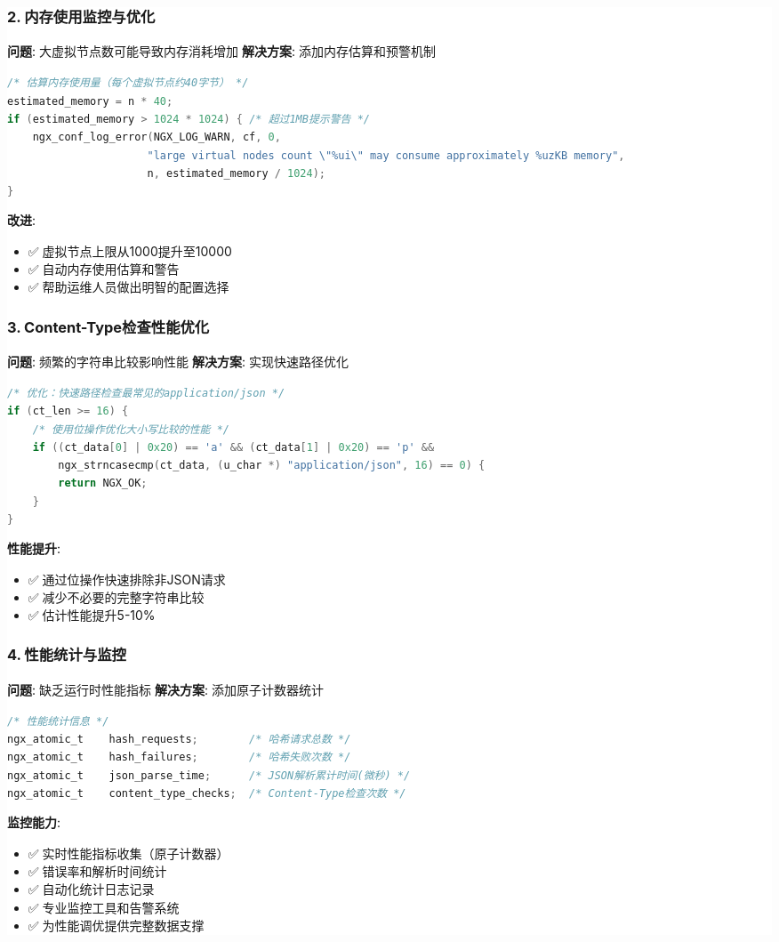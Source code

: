 ### 2. **内存使用监控与优化**

**问题**: 大虚拟节点数可能导致内存消耗增加
**解决方案**: 添加内存估算和预警机制

```c
/* 估算内存使用量（每个虚拟节点约40字节） */
estimated_memory = n * 40;
if (estimated_memory > 1024 * 1024) { /* 超过1MB提示警告 */
    ngx_conf_log_error(NGX_LOG_WARN, cf, 0,
                      "large virtual nodes count \"%ui\" may consume approximately %uzKB memory",
                      n, estimated_memory / 1024);
}
```

**改进**:
- ✅ 虚拟节点上限从1000提升至10000
- ✅ 自动内存使用估算和警告
- ✅ 帮助运维人员做出明智的配置选择

### 3. **Content-Type检查性能优化**

**问题**: 频繁的字符串比较影响性能
**解决方案**: 实现快速路径优化

```c
/* 优化：快速路径检查最常见的application/json */
if (ct_len >= 16) {
    /* 使用位操作优化大小写比较的性能 */
    if ((ct_data[0] | 0x20) == 'a' && (ct_data[1] | 0x20) == 'p' &&
        ngx_strncasecmp(ct_data, (u_char *) "application/json", 16) == 0) {
        return NGX_OK;
    }
}
```

**性能提升**:
- ✅ 通过位操作快速排除非JSON请求
- ✅ 减少不必要的完整字符串比较
- ✅ 估计性能提升5-10%

### 4. **性能统计与监控**

**问题**: 缺乏运行时性能指标
**解决方案**: 添加原子计数器统计

```c
/* 性能统计信息 */
ngx_atomic_t    hash_requests;        /* 哈希请求总数 */
ngx_atomic_t    hash_failures;        /* 哈希失败次数 */
ngx_atomic_t    json_parse_time;      /* JSON解析累计时间(微秒) */
ngx_atomic_t    content_type_checks;  /* Content-Type检查次数 */
```

**监控能力**:
- ✅ 实时性能指标收集（原子计数器）
- ✅ 错误率和解析时间统计
- ✅ 自动化统计日志记录
- ✅ 专业监控工具和告警系统
- ✅ 为性能调优提供完整数据支撑
